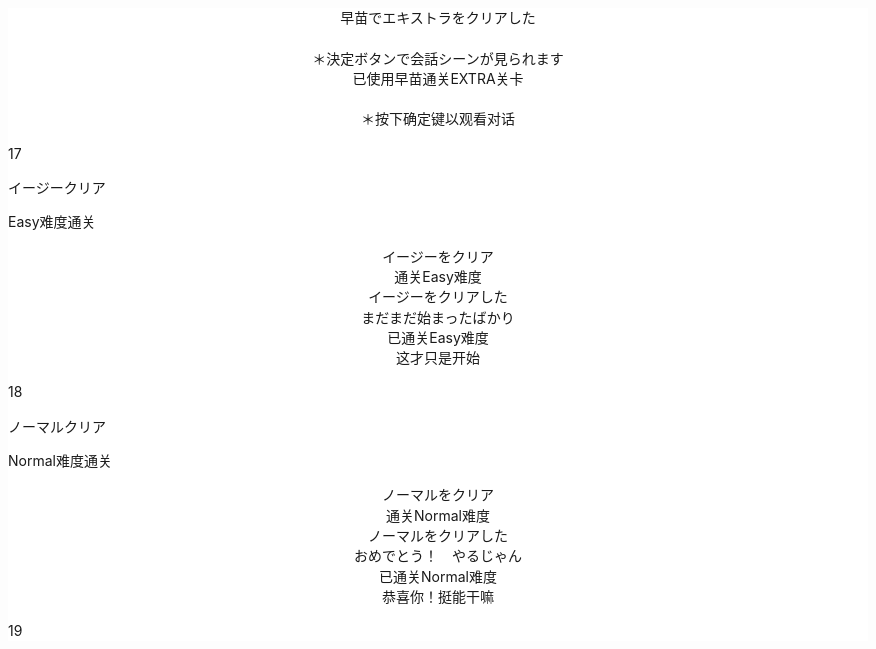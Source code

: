 <td class="jadef" width="47%" lang="ja" style="background:#f9f9f9">
<center>早苗でエキストラをクリアした<br><br>＊決定ボタンで会話シーンが見られます</center>
</td>
<td class="zhdef" width="47%" style="background:#f9f9f9">
<center>已使用早苗通关EXTRA关卡<br><br>＊按下确定键以观看对话</center>
</td></tr>
<tr>
<th width="6%" rowspan="3">
<p>17
</p>
</th>
<th class="ja3tdh1" width="47%" lang="ja">
<p>イージークリア
</p>
</th>
<th class="zh3tdh1" width="47%">
<p>Easy难度通关
</p>
</th></tr>
<tr>
<td class="jadef" width="47%" lang="ja" style="background:#f9f9f9">
<center>イージーをクリア</center>
</td>
<td class="zhdef" width="47%" style="background:#f9f9f9">
<center>通关Easy难度</center>
</td></tr>
<tr>
<td class="jadef" width="47%" lang="ja" style="background:#f9f9f9">
<center>イージーをクリアした<br>まだまだ始まったばかり</center>
</td>
<td class="zhdef" width="47%" style="background:#f9f9f9">
<center>已通关Easy难度<br>这才只是开始</center>
</td></tr>
<tr>
<th width="6%" rowspan="3">
<p>18
</p>
</th>
<th class="ja3tdh1" width="47%" lang="ja">
<p>ノーマルクリア
</p>
</th>
<th class="zh3tdh1" width="47%">
<p>Normal难度通关
</p>
</th></tr>
<tr>
<td class="jadef" width="47%" lang="ja" style="background:#f9f9f9">
<center>ノーマルをクリア</center>
</td>
<td class="zhdef" width="47%" style="background:#f9f9f9">
<center>通关Normal难度</center>
</td></tr>
<tr>
<td class="jadef" width="47%" lang="ja" style="background:#f9f9f9">
<center>ノーマルをクリアした<br>おめでとう！　やるじゃん</center>
</td>
<td class="zhdef" width="47%" style="background:#f9f9f9">
<center>已通关Normal难度<br>恭喜你！挺能干嘛</center>
</td></tr>
<tr>
<th width="6%" rowspan="3">
<p>19
</p>